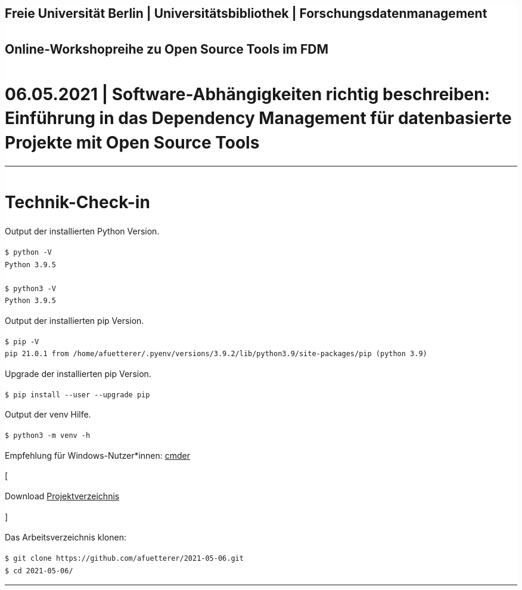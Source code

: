 ## Freie Universität Berlin | Universitätsbibliothek | Forschungsdatenmanagement
## Online-Workshopreihe zu Open Source Tools im FDM
# 06.05.2021 | Software-Abhängigkeiten richtig beschreiben: Einführung in das Dependency Management für datenbasierte Projekte mit Open Source Tools
---

# Technik-Check-in

Output der installierten Python Version.

```
$ python -V
Python 3.9.5

$ python3 -V
Python 3.9.5
```

Output der installierten pip Version.

```
$ pip -V
pip 21.0.1 from /home/afuetterer/.pyenv/versions/3.9.2/lib/python3.9/site-packages/pip (python 3.9)
```

Upgrade der installierten pip Version.

```
$ pip install --user --upgrade pip
```

Output der venv Hilfe.

```
$ python3 -m venv -h
```

Empfehlung für Windows-Nutzer*innen: [cmder](https://cmder.net/)

[

Download [Projektverzeichnis](https://box.fu-berlin.de/s/8DpTFdxbCMFf3ni/download)

]

Das Arbeitsverzeichnis klonen:
```
$ git clone https://github.com/afuetterer/2021-05-06.git
$ cd 2021-05-06/
```

---
